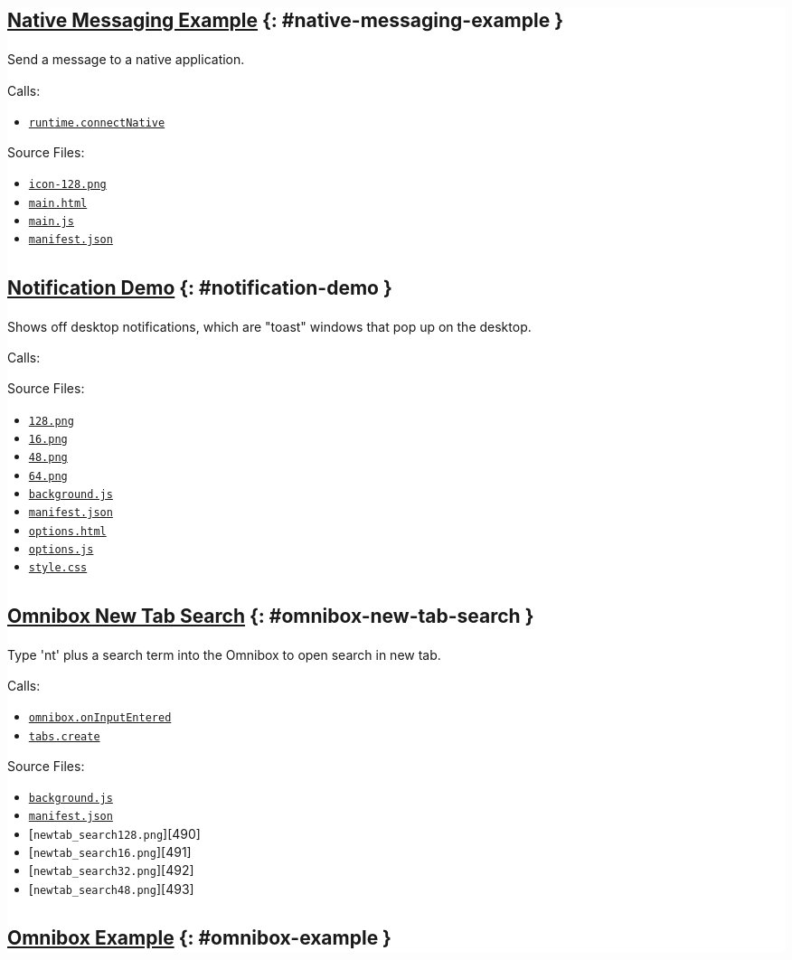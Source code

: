 ## [Native Messaging Example][469] {: #native-messaging-example }

Send a message to a native application.

Calls:

- [`runtime.connectNative`][470]

Source Files:

- [`icon-128.png`][471]
- [`main.html`][472]
- [`main.js`][473]
- [`manifest.json`][474]

## [Notification Demo][475] {: #notification-demo }

Shows off desktop notifications, which are "toast" windows that pop up on the desktop.

Calls:

Source Files:

- [`128.png`][476]
- [`16.png`][477]
- [`48.png`][478]
- [`64.png`][479]
- [`background.js`][480]
- [`manifest.json`][481]
- [`options.html`][482]
- [`options.js`][483]
- [`style.css`][484]

## [Omnibox New Tab Search][485] {: #omnibox-new-tab-search }

Type 'nt' plus a search term into the Omnibox to open search in new tab.

Calls:

- [`omnibox.onInputEntered`][486]
- [`tabs.create`][487]

Source Files:

- [`background.js`][488]
- [`manifest.json`][489]
- [`newtab_search128.png`][490]
- [`newtab_search16.png`][491]
- [`newtab_search32.png`][492]
- [`newtab_search48.png`][493]

## [Omnibox Example][494] {: #omnibox-example }


[1]: examples/api/bookmarks/basic.zip
[2]: https://developer.chrome.com/extensions/bookmarks#method-create
[3]: https://developer.chrome.com/extensions/bookmarks#method-getTree
[4]: https://developer.chrome.com/extensions/bookmarks#method-remove
[5]: https://developer.chrome.com/extensions/bookmarks#method-update
[6]: https://developer.chrome.com/extensions/tabs#method-create
[7]: https://developer.chrome.com/extensions/examples/api/bookmarks/basic/icon.png
[8]: https://developer.chrome.com/extensions/examples/api/bookmarks/basic/manifest.json
[9]: https://developer.chrome.com/extensions/examples/api/bookmarks/basic/popup.html
[10]: https://developer.chrome.com/extensions/examples/api/bookmarks/basic/popup.js
[11]: examples/api/browserAction/make_page_red.zip
[12]: https://developer.chrome.com/extensions/browserAction#event-onClicked
[13]: https://developer.chrome.com/extensions/tabs#method-executeScript
[14]: https://developer.chrome.com/extensions/examples/api/browserAction/make_page_red/background.js
[15]: https://developer.chrome.com/extensions/examples/api/browserAction/make_page_red/manifest.json
[16]: examples/api/browserAction/print.zip
[17]: https://developer.chrome.com/extensions/browserAction#event-onClicked
[18]: https://developer.chrome.com/extensions/tabs#method-executeScript
[19]: https://developer.chrome.com/extensions/examples/api/browserAction/print/background.js
[20]: https://developer.chrome.com/extensions/examples/api/browserAction/print/manifest.json
[21]: https://developer.chrome.com/extensions/examples/api/browserAction/print/print_16x16.png
[22]: examples/api/browserAction/set_icon_path.zip
[23]: https://developer.chrome.com/extensions/browserAction#event-onClicked
[24]: https://developer.chrome.com/extensions/browserAction#method-setIcon
[25]: https://developer.chrome.com/extensions/runtime#event-onInstalled
[26]: https://developer.chrome.com/extensions/storage#method-StorageArea-get
[27]: https://developer.chrome.com/extensions/storage#method-StorageArea-set
[28]: https://developer.chrome.com/extensions/examples/api/browserAction/set_icon_path/background.js
[29]: https://developer.chrome.com/extensions/examples/api/browserAction/set_icon_path/icon1.png
[30]: https://developer.chrome.com/extensions/examples/api/browserAction/set_icon_path/icon2.png
[31]: https://developer.chrome.com/extensions/examples/api/browserAction/set_icon_path/icon3.png
[32]: https://developer.chrome.com/extensions/examples/api/browserAction/set_icon_path/icon4.png
[33]: https://developer.chrome.com/extensions/examples/api/browserAction/set_icon_path/icon5.png
[34]: https://developer.chrome.com/extensions/examples/api/browserAction/set_icon_path/manifest.json
[35]: examples/api/browserAction/set_page_color.zip
[36]: https://developer.chrome.com/extensions/tabs#method-executeScript
[37]: https://developer.chrome.com/extensions/examples/api/browserAction/set_page_color/icon.png
[39]: https://developer.chrome.com/extensions/examples/api/browserAction/set_page_color/popup.html
[40]: https://developer.chrome.com/extensions/examples/api/browserAction/set_page_color/popup.js
[41]: examples/api/browsingData/basic.zip
[42]: https://developer.chrome.com/extensions/browsingData#method-remove
[43]: https://developer.chrome.com/extensions/examples/api/browsingData/basic/icon.png
[44]: https://developer.chrome.com/extensions/examples/api/browsingData/basic/manifest.json
[45]: https://developer.chrome.com/extensions/examples/api/browsingData/basic/popup.css
[46]: https://developer.chrome.com/extensions/examples/api/browsingData/basic/popup.html
[47]: https://developer.chrome.com/extensions/examples/api/browsingData/basic/popup.js
[48]: examples/api/commands.zip
[49]: https://developer.chrome.com/extensions/commands#event-onCommand
[50]: https://developer.chrome.com/extensions/examples/api/commands/background.js
[51]: https://developer.chrome.com/extensions/examples/api/commands/browser_action.html
[52]: https://developer.chrome.com/extensions/examples/api/commands/manifest.json
[53]: examples/api/contentSettings.zip
[54]: https://developer.chrome.com/extensions/contentSettings#method-ContentSetting-get
[55]: https://developer.chrome.com/extensions/contentSettings#method-ContentSetting-set
[56]: https://developer.chrome.com/extensions/tabs#method-query
[57]: https://developer.chrome.com/extensions/examples/api/contentSettings/contentSettings.png
[58]: https://developer.chrome.com/extensions/examples/api/contentSettings/manifest.json
[59]: https://developer.chrome.com/extensions/examples/api/contentSettings/popup.html
[60]: https://developer.chrome.com/extensions/examples/api/contentSettings/popup.js
[61]: examples/api/contextMenus/basic.zip
[62]: https://developer.chrome.com/extensions/contextMenus#method-create
[63]: https://developer.chrome.com/extensions/extension#property-lastError
[64]: https://developer.chrome.com/extensions/examples/api/contextMenus/basic/manifest.json
[65]: https://developer.chrome.com/extensions/examples/api/contextMenus/basic/sample.js
[66]: examples/api/contextMenus/event_page.zip
[67]: https://developer.chrome.com/extensions/contextMenus#method-create
[68]: https://developer.chrome.com/extensions/contextMenus#event-onClicked
[69]: https://developer.chrome.com/extensions/extension#property-lastError
[70]: https://developer.chrome.com/extensions/runtime#event-onInstalled
[71]: https://developer.chrome.com/extensions/examples/api/contextMenus/event_page/manifest.json
[72]: https://developer.chrome.com/extensions/examples/api/contextMenus/event_page/sample.js
[73]: examples/api/contextMenus/global_context_search.zip
[74]: https://developer.chrome.com/extensions/contextMenus#method-create
[75]: https://developer.chrome.com/extensions/contextMenus#event-onClicked
[76]: https://developer.chrome.com/extensions/contextMenus#method-remove
[77]: https://developer.chrome.com/extensions/runtime#event-onInstalled
[78]: https://developer.chrome.com/extensions/storage#event-onChanged
[79]: https://developer.chrome.com/extensions/storage#method-StorageArea-get
[80]: https://developer.chrome.com/extensions/storage#method-StorageArea-set
[81]: https://developer.chrome.com/extensions/tabs#method-create
[90]: examples/api/cookies.zip
[91]: https://developer.chrome.com/extensions/browserAction#event-onClicked
[92]: https://developer.chrome.com/extensions/cookies#method-getAll
[93]: https://developer.chrome.com/extensions/cookies#event-onChanged
[94]: https://developer.chrome.com/extensions/cookies#method-remove
[95]: https://developer.chrome.com/extensions/extension#method-getURL
[96]: https://developer.chrome.com/extensions/tabs#method-create
[97]: https://developer.chrome.com/extensions/tabs#method-update
[98]: https://developer.chrome.com/extensions/windows#method-getAll
[99]: https://developer.chrome.com/extensions/examples/api/cookies/background.js
[100]: https://developer.chrome.com/extensions/examples/api/cookies/cookie.png
[101]: https://developer.chrome.com/extensions/examples/api/cookies/manager.html
[102]: https://developer.chrome.com/extensions/examples/api/cookies/manager.js
[103]: https://developer.chrome.com/extensions/examples/api/cookies/manifest.json
[104]: examples/api/debugger/live-headers.zip
[105]: https://developer.chrome.com/extensions/browserAction#event-onClicked
[106]: https://developer.chrome.com/extensions/debugger#method-attach
[107]: https://developer.chrome.com/extensions/debugger#method-detach
[108]: https://developer.chrome.com/extensions/debugger#event-onEvent
[109]: https://developer.chrome.com/extensions/debugger#method-sendCommand
[110]: https://developer.chrome.com/extensions/runtime#property-lastError
[111]: https://developer.chrome.com/extensions/windows#method-create
[112]: https://developer.chrome.com/extensions/examples/api/debugger/live-headers/background.js
[113]: https://developer.chrome.com/extensions/examples/api/debugger/live-headers/headers.html
[114]: https://developer.chrome.com/extensions/examples/api/debugger/live-headers/headers.js
[115]: https://developer.chrome.com/extensions/examples/api/debugger/live-headers/icon.png
[116]: https://developer.chrome.com/extensions/examples/api/debugger/live-headers/manifest.json
[117]: examples/api/debugger/pause-resume.zip
[118]: https://developer.chrome.com/extensions/browserAction#event-onClicked
[119]: https://developer.chrome.com/extensions/browserAction#method-setIcon
[120]: https://developer.chrome.com/extensions/browserAction#method-setTitle
[121]: https://developer.chrome.com/extensions/debugger#method-attach
[122]: https://developer.chrome.com/extensions/debugger#method-detach
[123]: https://developer.chrome.com/extensions/debugger#event-onDetach
[124]: https://developer.chrome.com/extensions/debugger#event-onEvent
[125]: https://developer.chrome.com/extensions/debugger#method-sendCommand
[126]: https://developer.chrome.com/extensions/runtime#property-lastError
[127]: https://developer.chrome.com/extensions/examples/api/debugger/pause-resume/background.js
[129]: https://developer.chrome.com/extensions/examples/api/debugger/pause-resume/debuggerPause.png
[131]: https://developer.chrome.com/extensions/examples/api/debugger/pause-resume/manifest.json
[132]: examples/api/default_command_override.zip
[133]: https://developer.chrome.com/extensions/commands#event-onCommand
[134]: https://developer.chrome.com/extensions/tabs#method-query
[135]: https://developer.chrome.com/extensions/tabs#method-update
[136]: https://developer.chrome.com/extensions/examples/api/default_command_override/background.js
[137]: https://developer.chrome.com/extensions/examples/api/default_command_override/manifest.json
[142]: examples/api/desktopCapture.zip
[143]: https://developer.chrome.com/extensions/desktopCapture#method-cancelChooseDesktopMedia
[144]: https://developer.chrome.com/extensions/desktopCapture#method-chooseDesktopMedia
[145]: https://developer.chrome.com/extensions/runtime#event-onMessage
[146]: https://developer.chrome.com/extensions/runtime#method-sendMessage
[147]: https://developer.chrome.com/extensions/examples/api/desktopCapture/app.js
[148]: https://developer.chrome.com/extensions/examples/api/desktopCapture/background.js
[149]: https://developer.chrome.com/extensions/examples/api/desktopCapture/icon.png
[150]: https://developer.chrome.com/extensions/examples/api/desktopCapture/index.html
[151]: https://developer.chrome.com/extensions/examples/api/desktopCapture/manifest.json
[152]: examples/api/deviceInfo/basic.zip
[153]: https://developer.chrome.com/extensions/signedInDevices#method-get
[154]: https://developer.chrome.com/extensions/signedInDevices#event-onDeviceInfoChange
[155]: https://developer.chrome.com/extensions/examples/api/deviceInfo/basic/icon.png
[156]: https://developer.chrome.com/extensions/examples/api/deviceInfo/basic/manifest.json
[157]: https://developer.chrome.com/extensions/examples/api/deviceInfo/basic/popup.html
[158]: https://developer.chrome.com/extensions/examples/api/deviceInfo/basic/popup.js
[159]: examples/api/devtools/network/chrome-firephp.zip
[160]: https://developer.chrome.com/extensions/devtools.network#method-getHAR
[161]: https://developer.chrome.com/extensions/devtools.network#event-onRequestFinished
[162]: https://developer.chrome.com/extensions/extension#event-onRequest
[163]: https://developer.chrome.com/extensions/extension#method-sendRequest
[164]: https://developer.chrome.com/extensions/tabs#method-executeScript
[169]: examples/api/devtools/panels/chrome-query.zip
[173]: https://developer.chrome.com/extensions/examples/api/devtools/panels/chrome-query/devtools.js
[175]: examples/api/displaySource/tabCast.zip
[176]: https://developer.chrome.com/extensions/displaySource#method-getAvailableSinks
[177]: https://developer.chrome.com/extensions/displaySource#event-onSessionTerminated
[178]: https://developer.chrome.com/extensions/displaySource#event-onSinksUpdated
[179]: https://developer.chrome.com/extensions/displaySource#method-startSession
[180]: https://developer.chrome.com/extensions/displaySource#method-terminateSession
[181]: https://developer.chrome.com/extensions/extension#method-getBackgroundPage
[182]: https://developer.chrome.com/extensions/runtime#property-lastError
[183]: https://developer.chrome.com/extensions/runtime#event-onMessage
[184]: https://developer.chrome.com/extensions/runtime#method-sendMessage
[185]: https://developer.chrome.com/extensions/tabCapture#method-capture
[186]: https://developer.chrome.com/extensions/tabs#method-getCurrent
[187]: https://developer.chrome.com/extensions/examples/api/displaySource/tabCast/README
[188]: https://developer.chrome.com/extensions/examples/api/displaySource/tabCast/background.js
[189]: https://developer.chrome.com/extensions/examples/api/displaySource/tabCast/main.css
[190]: https://developer.chrome.com/extensions/examples/api/displaySource/tabCast/main.html
[191]: https://developer.chrome.com/extensions/examples/api/displaySource/tabCast/main.js
[192]: https://developer.chrome.com/extensions/examples/api/displaySource/tabCast/manifest.json
[193]: examples/api/document_scan.zip
[194]: https://developer.chrome.com/extensions/documentScan#method-scan
[195]: https://developer.chrome.com/extensions/permissions#method-contains
[196]: https://developer.chrome.com/extensions/permissions#method-request
[197]: https://developer.chrome.com/extensions/runtime#property-lastError
[198]: https://developer.chrome.com/extensions/examples/api/document_scan/README.md
[199]: https://developer.chrome.com/extensions/examples/api/document_scan/background.js
[200]: https://developer.chrome.com/extensions/examples/api/document_scan/manifest.json
[201]: https://developer.chrome.com/extensions/examples/api/document_scan/scan.css
[202]: https://developer.chrome.com/extensions/examples/api/document_scan/scan.html
[203]: https://developer.chrome.com/extensions/examples/api/document_scan/scan.js
[204]: examples/api/downloads/download_filename_controller.zip
[205]: https://developer.chrome.com/extensions/downloads#event-onDeterminingFilename
[210]: examples/api/downloads/download_links.zip
[211]: https://developer.chrome.com/extensions/downloads#method-download
[212]: https://developer.chrome.com/extensions/extension#event-onRequest
[213]: https://developer.chrome.com/extensions/extension#method-sendRequest
[214]: https://developer.chrome.com/extensions/tabs#method-executeScript
[215]: https://developer.chrome.com/extensions/tabs#method-query
[216]: https://developer.chrome.com/extensions/windows#method-getCurrent
[217]: https://developer.chrome.com/extensions/examples/api/downloads/download_links/manifest.json
[218]: https://developer.chrome.com/extensions/examples/api/downloads/download_links/popup.html
[219]: https://developer.chrome.com/extensions/examples/api/downloads/download_links/popup.js
[220]: https://developer.chrome.com/extensions/examples/api/downloads/download_links/send_links.js
[221]: examples/api/downloads/download_manager.zip
[222]: https://developer.chrome.com/extensions/browserAction#method-setIcon
[223]: https://developer.chrome.com/extensions/downloads#method-acceptDanger
[224]: https://developer.chrome.com/extensions/downloads#method-cancel
[225]: https://developer.chrome.com/extensions/downloads#method-download
[226]: https://developer.chrome.com/extensions/downloads#method-erase
[227]: https://developer.chrome.com/extensions/downloads#method-getFileIcon
[228]: https://developer.chrome.com/extensions/downloads#event-onChanged
[229]: https://developer.chrome.com/extensions/downloads#event-onCreated
[230]: https://developer.chrome.com/extensions/downloads#event-onErased
[231]: https://developer.chrome.com/extensions/downloads#method-open
[232]: https://developer.chrome.com/extensions/downloads#method-pause
[233]: https://developer.chrome.com/extensions/downloads#method-removeFile
[234]: https://developer.chrome.com/extensions/downloads#method-resume
[235]: https://developer.chrome.com/extensions/downloads#method-search
[236]: https://developer.chrome.com/extensions/downloads#method-setShelfEnabled
[237]: https://developer.chrome.com/extensions/downloads#method-show
[238]: https://developer.chrome.com/extensions/downloads#method-showDefaultFolder
[239]: https://developer.chrome.com/extensions/i18n#method-getMessage
[240]: https://developer.chrome.com/extensions/permissions#method-contains
[241]: https://developer.chrome.com/extensions/permissions#method-request
[242]: https://developer.chrome.com/extensions/runtime#event-onMessage
[243]: https://developer.chrome.com/extensions/runtime#method-sendMessage
[244]: https://developer.chrome.com/extensions/tabs#method-create
[245]: https://developer.chrome.com/extensions/examples/api/downloads/download_manager/background.js
[246]: https://developer.chrome.com/extensions/examples/api/downloads/download_manager/icon128.png
[247]: https://developer.chrome.com/extensions/examples/api/downloads/download_manager/icon19.png
[248]: https://developer.chrome.com/extensions/examples/api/downloads/download_manager/icon38.png
[249]: https://developer.chrome.com/extensions/examples/api/downloads/download_manager/icons.html
[250]: https://developer.chrome.com/extensions/examples/api/downloads/download_manager/icons.js
[251]: https://developer.chrome.com/extensions/examples/api/downloads/download_manager/manifest.json
[252]: https://developer.chrome.com/extensions/examples/api/downloads/download_manager/popup.css
[253]: https://developer.chrome.com/extensions/examples/api/downloads/download_manager/popup.html
[254]: https://developer.chrome.com/extensions/examples/api/downloads/download_manager/popup.js
[256]: examples/api/downloads/download_open.zip
[257]: https://developer.chrome.com/extensions/contextMenus#method-create
[258]: https://developer.chrome.com/extensions/contextMenus#event-onClicked
[259]: https://developer.chrome.com/extensions/downloads#method-download
[260]: https://developer.chrome.com/extensions/downloads#event-onChanged
[261]: https://developer.chrome.com/extensions/downloads#method-open
[262]: https://developer.chrome.com/extensions/i18n#method-getMessage
[263]: https://developer.chrome.com/extensions/examples/api/downloads/download_open/background.js
[264]: https://developer.chrome.com/extensions/examples/api/downloads/download_open/icon128.png
[265]: https://developer.chrome.com/extensions/examples/api/downloads/download_open/icon16.png
[266]: https://developer.chrome.com/extensions/examples/api/downloads/download_open/manifest.json
[268]: examples/api/downloads/downloads_overwrite.zip
[269]: https://developer.chrome.com/extensions/downloads#event-onDeterminingFilename
[270]: https://developer.chrome.com/extensions/examples/api/downloads/downloads_overwrite/bg.js
[272]: examples/api/eventPage/basic.zip
[273]: https://developer.chrome.com/extensions/alarms#method-create
[274]: https://developer.chrome.com/extensions/alarms#event-onAlarm
[275]: https://developer.chrome.com/extensions/bookmarks#event-onRemoved
[276]: https://developer.chrome.com/extensions/browserAction#event-onClicked
[277]: https://developer.chrome.com/extensions/browserAction#method-setBadgeText
[278]: https://developer.chrome.com/extensions/commands#event-onCommand
[279]: https://developer.chrome.com/extensions/declarativeWebRequest#type-RedirectRequest
[280]: https://developer.chrome.com/extensions/declarativeWebRequest#type-RequestMatcher
[281]: https://developer.chrome.com/extensions/runtime#event-onInstalled
[282]: https://developer.chrome.com/extensions/runtime#event-onMessage
[283]: https://developer.chrome.com/extensions/runtime#event-onSuspend
[284]: https://developer.chrome.com/extensions/runtime#method-sendMessage
[285]: https://developer.chrome.com/extensions/tabs#method-create
[286]: https://developer.chrome.com/extensions/tabs#method-executeScript
[287]: https://developer.chrome.com/extensions/tabs#method-query
[288]: https://developer.chrome.com/extensions/tabs#method-sendMessage
[289]: https://developer.chrome.com/extensions/examples/api/eventPage/basic/background.js
[290]: https://developer.chrome.com/extensions/examples/api/eventPage/basic/content.js
[291]: https://developer.chrome.com/extensions/examples/api/eventPage/basic/icon.png
[292]: https://developer.chrome.com/extensions/examples/api/eventPage/basic/manifest.json
[293]: examples/api/extension/isAllowedAccess.zip
[294]: https://developer.chrome.com/extensions/extension#method-isAllowedFileSchemeAccess
[295]: https://developer.chrome.com/extensions/extension#method-isAllowedIncognitoAccess
[296]: https://developer.chrome.com/extensions/examples/api/extension/isAllowedAccess/manifest.json
[297]: https://developer.chrome.com/extensions/examples/api/extension/isAllowedAccess/popup.html
[298]: https://developer.chrome.com/extensions/examples/api/extension/isAllowedAccess/popup.js
[299]: https://developer.chrome.com/extensions/examples/api/extension/isAllowedAccess/sample-128.png
[300]: https://developer.chrome.com/extensions/examples/api/extension/isAllowedAccess/sample-16.png
[301]: https://developer.chrome.com/extensions/examples/api/extension/isAllowedAccess/sample-19.png
[302]: https://developer.chrome.com/extensions/examples/api/extension/isAllowedAccess/sample-48.png
[303]: https://developer.chrome.com/extensions/examples/api/extension/isAllowedAccess/sample.css
[304]: examples/api/fileSystemProvider/archive.zip
[305]: https://developer.chrome.com/extensions/fileSystemProvider#method-get
[306]: https://developer.chrome.com/extensions/fileSystemProvider#method-mount
[307]: https://developer.chrome.com/extensions/fileSystemProvider#event-onCloseFileRequested
[308]: https://developer.chrome.com/extensions/fileSystemProvider#event-onGetMetadataRequested
[309]: https://developer.chrome.com/extensions/fileSystemProvider#event-onOpenFileRequested
[310]: https://developer.chrome.com/extensions/fileSystemProvider#event-onReadDirectoryRequested
[311]: https://developer.chrome.com/extensions/fileSystemProvider#event-onReadFileRequested
[312]: https://developer.chrome.com/extensions/fileSystemProvider#event-onUnmountRequested
[313]: https://developer.chrome.com/extensions/fileSystemProvider#method-unmount
[314]: https://developer.chrome.com/extensions/runtime#property-lastError
[315]: https://developer.chrome.com/extensions/runtime#event-onStartup
[316]: https://developer.chrome.com/extensions/runtime#event-onSuspend
[317]: https://developer.chrome.com/extensions/storage#method-StorageArea-get
[318]: https://developer.chrome.com/extensions/storage#method-StorageArea-set
[319]: https://developer.chrome.com/extensions/examples/api/fileSystemProvider/archive/background.js
[320]: https://developer.chrome.com/extensions/examples/api/fileSystemProvider/archive/example1.fake
[321]: https://developer.chrome.com/extensions/examples/api/fileSystemProvider/archive/example2.fake
[322]: https://developer.chrome.com/extensions/examples/api/fileSystemProvider/archive/manifest.json
[323]: examples/api/fileSystemProvider/basic.zip
[324]: https://developer.chrome.com/extensions/fileSystemProvider#method-mount
[325]: https://developer.chrome.com/extensions/fileSystemProvider#event-onCloseFileRequested
[326]: https://developer.chrome.com/extensions/fileSystemProvider#event-onGetMetadataRequested
[327]: https://developer.chrome.com/extensions/fileSystemProvider#event-onMountRequested
[328]: https://developer.chrome.com/extensions/fileSystemProvider#event-onOpenFileRequested
[329]: https://developer.chrome.com/extensions/fileSystemProvider#event-onReadDirectoryRequested
[330]: https://developer.chrome.com/extensions/fileSystemProvider#event-onReadFileRequested
[331]: https://developer.chrome.com/extensions/fileSystemProvider#event-onUnmountRequested
[332]: https://developer.chrome.com/extensions/fileSystemProvider#method-unmount
[333]: https://developer.chrome.com/extensions/runtime#property-lastError
[334]: https://developer.chrome.com/extensions/examples/api/fileSystemProvider/basic/background.js
[335]: https://developer.chrome.com/extensions/examples/api/fileSystemProvider/basic/manifest.json
[336]: examples/api/fontSettings.zip
[337]: https://developer.chrome.com/extensions/fontSettings#method-clearDefaultFixedFontSize
[338]: https://developer.chrome.com/extensions/fontSettings#method-clearDefaultFontSize
[339]: https://developer.chrome.com/extensions/fontSettings#method-clearFont
[340]: https://developer.chrome.com/extensions/fontSettings#method-clearMinimumFontSize
[341]: https://developer.chrome.com/extensions/fontSettings#method-getDefaultFixedFontSize
[342]: https://developer.chrome.com/extensions/fontSettings#method-getDefaultFontSize
[343]: https://developer.chrome.com/extensions/fontSettings#method-getFont
[344]: https://developer.chrome.com/extensions/fontSettings#method-getFontList
[345]: https://developer.chrome.com/extensions/fontSettings#method-getMinimumFontSize
[346]: https://developer.chrome.com/extensions/fontSettings#event-onDefaultFixedFontSizeChanged
[347]: https://developer.chrome.com/extensions/fontSettings#event-onDefaultFontSizeChanged
[348]: https://developer.chrome.com/extensions/fontSettings#event-onFontChanged
[349]: https://developer.chrome.com/extensions/fontSettings#event-onMinimumFontSizeChanged
[350]: https://developer.chrome.com/extensions/fontSettings#method-setDefaultFixedFontSize
[351]: https://developer.chrome.com/extensions/fontSettings#method-setDefaultFontSize
[352]: https://developer.chrome.com/extensions/fontSettings#method-setFont
[353]: https://developer.chrome.com/extensions/fontSettings#method-setMinimumFontSize
[354]: https://developer.chrome.com/extensions/examples/api/fontSettings/fonts128.png
[355]: https://developer.chrome.com/extensions/examples/api/fontSettings/fonts16.png
[356]: https://developer.chrome.com/extensions/examples/api/fontSettings/manifest.json
[357]: https://developer.chrome.com/extensions/examples/api/fontSettings/options.html
[358]: https://developer.chrome.com/extensions/examples/api/fontSettings/options.js
[359]: https://developer.chrome.com/extensions/examples/api/fontSettings/pending_changes.js
[360]: https://developer.chrome.com/extensions/examples/api/fontSettings/slider.css
[361]: https://developer.chrome.com/extensions/examples/api/fontSettings/slider.js
[362]: https://developer.chrome.com/extensions/examples/api/fontSettings/js/cr.js
[363]: https://developer.chrome.com/extensions/examples/api/fontSettings/css/chrome_shared.css
[364]: https://developer.chrome.com/extensions/examples/api/fontSettings/css/overlay.css
[365]: https://developer.chrome.com/extensions/examples/api/fontSettings/css/uber_shared.css
[366]: https://developer.chrome.com/extensions/examples/api/fontSettings/css/widgets.css
[367]: https://developer.chrome.com/extensions/examples/api/fontSettings/images/disabled_select.png
[368]: https://developer.chrome.com/extensions/examples/api/fontSettings/images/select.png
[369]: https://developer.chrome.com/extensions/examples/api/fontSettings/images/x-hover.png
[370]: https://developer.chrome.com/extensions/examples/api/fontSettings/images/x-pressed.png
[371]: https://developer.chrome.com/extensions/examples/api/fontSettings/images/x.png
[383]: https://developer.chrome.com/extensions/examples/api/fontSettings/js/cr/ui.js
[384]: https://developer.chrome.com/extensions/examples/api/fontSettings/js/cr/ui/overlay.js
[385]: examples/api/history/historyOverride.zip
[386]: https://developer.chrome.com/extensions/history#method-deleteAll
[387]: https://developer.chrome.com/extensions/history#method-deleteUrl
[388]: https://developer.chrome.com/extensions/history#method-search
[389]: https://developer.chrome.com/extensions/examples/api/history/historyOverride/history.html
[390]: https://developer.chrome.com/extensions/examples/api/history/historyOverride/history128.png
[391]: https://developer.chrome.com/extensions/examples/api/history/historyOverride/history16.png
[392]: https://developer.chrome.com/extensions/examples/api/history/historyOverride/history32.png
[393]: https://developer.chrome.com/extensions/examples/api/history/historyOverride/history48.png
[394]: https://developer.chrome.com/extensions/examples/api/history/historyOverride/logic.js
[395]: https://developer.chrome.com/extensions/examples/api/history/historyOverride/manifest.json
[396]: https://developer.chrome.com/extensions/examples/api/history/historyOverride/style.css
[397]: examples/api/history/showHistory.zip
[398]: https://developer.chrome.com/extensions/history#method-getVisits
[399]: https://developer.chrome.com/extensions/history#method-search
[400]: https://developer.chrome.com/extensions/tabs#method-create
[401]: https://developer.chrome.com/extensions/examples/api/history/showHistory/clock.png
[402]: https://developer.chrome.com/extensions/examples/api/history/showHistory/manifest.json
[403]: https://developer.chrome.com/extensions/examples/api/history/showHistory/typedUrls.html
[404]: https://developer.chrome.com/extensions/examples/api/history/showHistory/typedUrls.js
[405]: examples/api/i18n/cld.zip
[406]: https://developer.chrome.com/extensions/browserAction#method-setBadgeText
[407]: https://developer.chrome.com/extensions/tabs#method-detectLanguage
[408]: https://developer.chrome.com/extensions/tabs#event-onSelectionChanged
[409]: https://developer.chrome.com/extensions/tabs#event-onUpdated
[410]: https://developer.chrome.com/extensions/tabs#method-query
[411]: https://developer.chrome.com/extensions/examples/api/i18n/cld/background.js
[412]: https://developer.chrome.com/extensions/examples/api/i18n/cld/manifest.json
[413]: examples/api/i18n/detectLanguage.zip
[414]: https://developer.chrome.com/extensions/i18n#method-detectLanguage
[415]: https://developer.chrome.com/extensions/examples/api/i18n/detectLanguage/icon.png
[416]: https://developer.chrome.com/extensions/examples/api/i18n/detectLanguage/manifest.json
[417]: https://developer.chrome.com/extensions/examples/api/i18n/detectLanguage/popup.html
[418]: https://developer.chrome.com/extensions/examples/api/i18n/detectLanguage/popup.js
[419]: examples/api/i18n/getMessage.zip
[420]: https://developer.chrome.com/extensions/i18n#method-getAcceptLanguages
[421]: https://developer.chrome.com/extensions/i18n#method-getMessage
[422]: https://developer.chrome.com/extensions/examples/api/i18n/getMessage/icon.png
[423]: https://developer.chrome.com/extensions/examples/api/i18n/getMessage/manifest.json
[424]: https://developer.chrome.com/extensions/examples/api/i18n/getMessage/popup.html
[425]: https://developer.chrome.com/extensions/examples/api/i18n/getMessage/popup.js
[429]: examples/api/i18n/localizedHostedApp.zip
[430]: https://developer.chrome.com/extensions/examples/api/i18n/localizedHostedApp/icon128.png
[431]: https://developer.chrome.com/extensions/examples/api/i18n/localizedHostedApp/manifest.json
[434]: examples/api/idle/idle_simple.zip
[435]: https://developer.chrome.com/extensions/browserAction#event-onClicked
[436]: https://developer.chrome.com/extensions/extension#method-getBackgroundPage
[437]: https://developer.chrome.com/extensions/idle#event-onStateChanged
[438]: https://developer.chrome.com/extensions/idle#method-queryState
[439]: https://developer.chrome.com/extensions/examples/api/idle/idle_simple/background.js
[440]: https://developer.chrome.com/extensions/examples/api/idle/idle_simple/history.html
[441]: https://developer.chrome.com/extensions/examples/api/idle/idle_simple/history.js
[442]: https://developer.chrome.com/extensions/examples/api/idle/idle_simple/manifest.json
[443]: https://developer.chrome.com/extensions/examples/api/idle/idle_simple/sample-128.png
[444]: https://developer.chrome.com/extensions/examples/api/idle/idle_simple/sample-16.png
[445]: https://developer.chrome.com/extensions/examples/api/idle/idle_simple/sample-19.png
[446]: https://developer.chrome.com/extensions/examples/api/idle/idle_simple/sample-48.png
[447]: examples/api/input.ime/basic.zip
[448]: https://developer.chrome.com/extensions/input.ime
[449]: https://developer.chrome.com/extensions/input.ime#method-commitText
[450]: https://developer.chrome.com/extensions/input.ime#event-onActivate
[451]: https://developer.chrome.com/extensions/input.ime#event-onBlur
[452]: https://developer.chrome.com/extensions/input.ime#event-onDeactivated
[453]: https://developer.chrome.com/extensions/input.ime#event-onFocus
[454]: https://developer.chrome.com/extensions/input.ime#event-onKeyEvent
[455]: https://developer.chrome.com/extensions/examples/api/input.ime/basic/icon.png
[456]: https://developer.chrome.com/extensions/examples/api/input.ime/basic/main.js
[457]: https://developer.chrome.com/extensions/examples/api/input.ime/basic/manifest.json
[458]: examples/api/messaging/timer.zip
[459]: https://developer.chrome.com/extensions/runtime#event-onConnect
[460]: https://developer.chrome.com/extensions/runtime#event-onMessage
[461]: https://developer.chrome.com/extensions/tabs#method-connect
[462]: https://developer.chrome.com/extensions/tabs#method-query
[463]: https://developer.chrome.com/extensions/tabs#method-sendMessage
[464]: https://developer.chrome.com/extensions/examples/api/messaging/timer/clock.png
[465]: https://developer.chrome.com/extensions/examples/api/messaging/timer/manifest.json
[466]: https://developer.chrome.com/extensions/examples/api/messaging/timer/page.js
[467]: https://developer.chrome.com/extensions/examples/api/messaging/timer/popup.html
[468]: https://developer.chrome.com/extensions/examples/api/messaging/timer/popup.js
[469]: examples/api/nativeMessaging/app.zip
[470]: https://developer.chrome.com/extensions/runtime#method-connectNative
[471]: https://developer.chrome.com/extensions/examples/api/nativeMessaging/app/icon-128.png
[472]: https://developer.chrome.com/extensions/examples/api/nativeMessaging/app/main.html
[473]: https://developer.chrome.com/extensions/examples/api/nativeMessaging/app/main.js
[474]: https://developer.chrome.com/extensions/examples/api/nativeMessaging/app/manifest.json
[475]: examples/api/notifications.zip
[476]: https://developer.chrome.com/extensions/examples/api/notifications/128.png
[477]: https://developer.chrome.com/extensions/examples/api/notifications/16.png
[478]: https://developer.chrome.com/extensions/examples/api/notifications/48.png
[479]: https://developer.chrome.com/extensions/examples/api/notifications/64.png
[480]: https://developer.chrome.com/extensions/examples/api/notifications/background.js
[481]: https://developer.chrome.com/extensions/examples/api/notifications/manifest.json
[482]: https://developer.chrome.com/extensions/examples/api/notifications/options.html
[483]: https://developer.chrome.com/extensions/examples/api/notifications/options.js
[484]: https://developer.chrome.com/extensions/examples/api/notifications/style.css
[485]: examples/api/omnibox/newtab_search.zip
[486]: https://developer.chrome.com/extensions/omnibox#event-onInputEntered
[487]: https://developer.chrome.com/extensions/tabs#method-create
[488]: https://developer.chrome.com/extensions/examples/api/omnibox/newtab_search/background.js
[489]: https://developer.chrome.com/extensions/examples/api/omnibox/newtab_search/manifest.json
[494]: examples/api/omnibox/simple-example.zip
[495]: https://developer.chrome.com/extensions/omnibox#event-onInputChanged
[496]: https://developer.chrome.com/extensions/omnibox#event-onInputEntered
[497]: https://developer.chrome.com/extensions/examples/api/omnibox/simple-example/background.js
[498]: https://developer.chrome.com/extensions/examples/api/omnibox/simple-example/manifest.json
[499]: examples/api/override/blank_ntp.zip
[500]: https://developer.chrome.com/extensions/examples/api/override/blank_ntp/blank.html
[501]: https://developer.chrome.com/extensions/examples/api/override/blank_ntp/manifest.json
[502]: examples/api/override/override_igoogle.zip
[503]: https://developer.chrome.com/extensions/examples/api/override/override_igoogle/manifest.json
[504]: https://developer.chrome.com/extensions/examples/api/override/override_igoogle/redirect.html
[505]: examples/api/pageAction/pageaction_by_content.zip
[506]: https://developer.chrome.com/extensions/declarativeContent#type-PageStateMatcher
[507]: https://developer.chrome.com/extensions/declarativeContent#type-ShowPageAction
[508]: https://developer.chrome.com/extensions/runtime#event-onInstalled
[514]: examples/api/pageAction/pageaction_by_url.zip